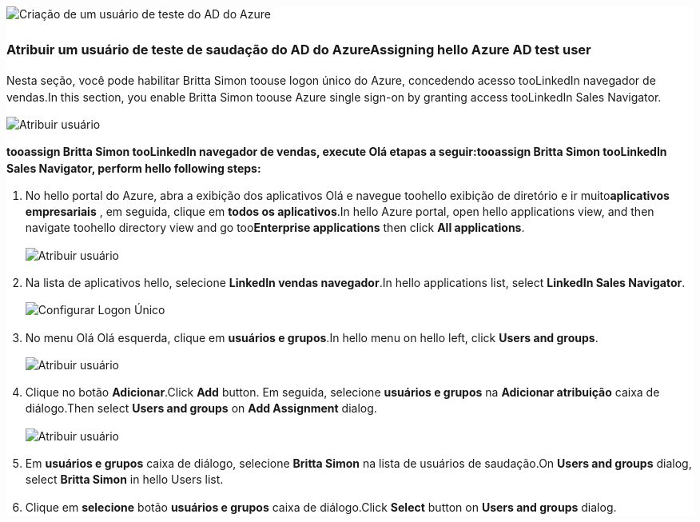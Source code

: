    ![Criação de um usuário de teste do AD do Azure](./media/active-directory-saas-linkedinsalesnavigator-tutorial/LinkedinUserprovswitch.png)

### <a name="assigning-hello-azure-ad-test-user"></a><span data-ttu-id="62bc5-243">Atribuir um usuário de teste de saudação do AD do Azure</span><span class="sxs-lookup"><span data-stu-id="62bc5-243">Assigning hello Azure AD test user</span></span>

<span data-ttu-id="62bc5-244">Nesta seção, você pode habilitar Britta Simon toouse logon único do Azure, concedendo acesso tooLinkedIn navegador de vendas.</span><span class="sxs-lookup"><span data-stu-id="62bc5-244">In this section, you enable Britta Simon toouse Azure single sign-on by granting access tooLinkedIn Sales Navigator.</span></span>

![Atribuir usuário][200] 

<span data-ttu-id="62bc5-246">**tooassign Britta Simon tooLinkedIn navegador de vendas, execute Olá etapas a seguir:**</span><span class="sxs-lookup"><span data-stu-id="62bc5-246">**tooassign Britta Simon tooLinkedIn Sales Navigator, perform hello following steps:**</span></span>

1. <span data-ttu-id="62bc5-247">No hello portal do Azure, abra a exibição dos aplicativos Olá e navegue toohello exibição de diretório e ir muito**aplicativos empresariais** , em seguida, clique em **todos os aplicativos**.</span><span class="sxs-lookup"><span data-stu-id="62bc5-247">In hello Azure portal, open hello applications view, and then navigate toohello directory view and go too**Enterprise applications** then click **All applications**.</span></span>

    ![Atribuir usuário][201] 

2. <span data-ttu-id="62bc5-249">Na lista de aplicativos hello, selecione **LinkedIn vendas navegador**.</span><span class="sxs-lookup"><span data-stu-id="62bc5-249">In hello applications list, select **LinkedIn Sales Navigator**.</span></span>

    ![Configurar Logon Único](./media/active-directory-saas-linkedinsalesnavigator-tutorial/tutorial_linkedinsalesnavigator_app.png) 

3. <span data-ttu-id="62bc5-251">No menu Olá Olá esquerda, clique em **usuários e grupos**.</span><span class="sxs-lookup"><span data-stu-id="62bc5-251">In hello menu on hello left, click **Users and groups**.</span></span>

    ![Atribuir usuário][202] 

4. <span data-ttu-id="62bc5-253">Clique no botão **Adicionar**.</span><span class="sxs-lookup"><span data-stu-id="62bc5-253">Click **Add** button.</span></span> <span data-ttu-id="62bc5-254">Em seguida, selecione **usuários e grupos** na **Adicionar atribuição** caixa de diálogo.</span><span class="sxs-lookup"><span data-stu-id="62bc5-254">Then select **Users and groups** on **Add Assignment** dialog.</span></span>

    ![Atribuir usuário][203]

5. <span data-ttu-id="62bc5-256">Em **usuários e grupos** caixa de diálogo, selecione **Britta Simon** na lista de usuários de saudação.</span><span class="sxs-lookup"><span data-stu-id="62bc5-256">On **Users and groups** dialog, select **Britta Simon** in hello Users list.</span></span>

6. <span data-ttu-id="62bc5-257">Clique em **selecione** botão **usuários e grupos** caixa de diálogo.</span><span class="sxs-lookup"><span data-stu-id="62bc5-257">Click **Select** button on **Users and groups** dialog.</span></span>


[1]: ./media/active-directory-saas-linkedinsalesnavigator-tutorial/tutorial_general_01.png
[2]: ./media/active-directory-saas-linkedinsalesnavigator-tutorial/tutorial_general_02.png
[3]: ./media/active-directory-saas-linkedinsalesnavigator-tutorial/tutorial_general_03.png
[4]: ./media/active-directory-saas-linkedinsalesnavigator-tutorial/tutorial_general_04.png
[100]: ./media/active-directory-saas-linkedinsalesnavigator-tutorial/tutorial_general_100.png
[200]: ./media/active-directory-saas-linkedinsalesnavigator-tutorial/tutorial_general_200.png
[201]: ./media/active-directory-saas-linkedinsalesnavigator-tutorial/tutorial_general_201.png
[202]: ./media/active-directory-saas-linkedinsalesnavigator-tutorial/tutorial_general_202.png
[203]: ./media/active-directory-saas-linkedinsalesnavigator-tutorial/tutorial_general_203.png